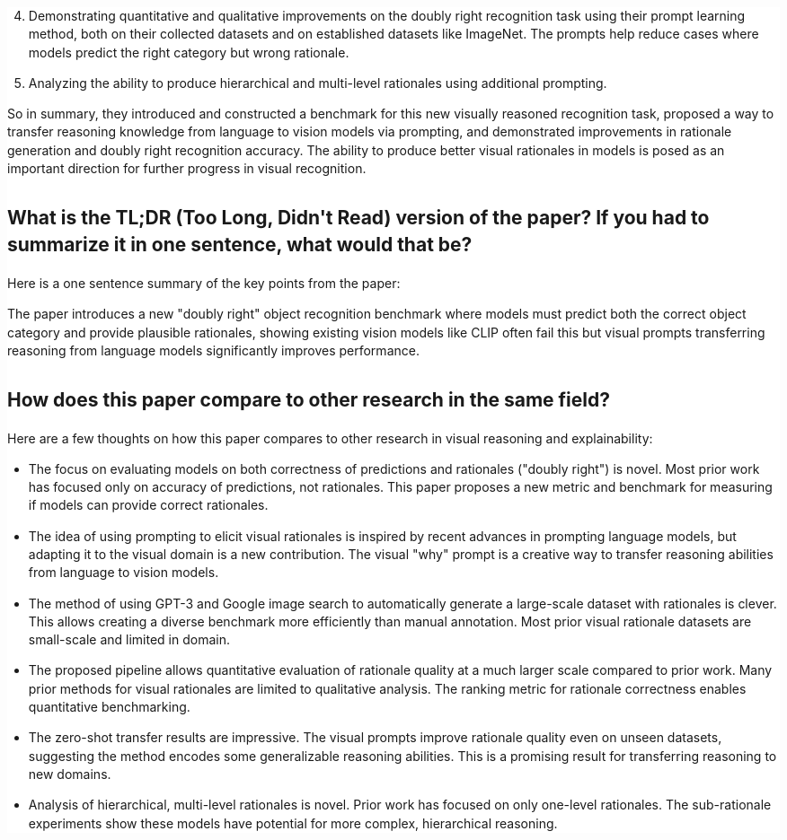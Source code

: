 4. Demonstrating quantitative and qualitative improvements on the doubly right recognition task using their prompt learning method, both on their collected datasets and on established datasets like ImageNet. The prompts help reduce cases where models predict the right category but wrong rationale.

5. Analyzing the ability to produce hierarchical and multi-level rationales using additional prompting.

So in summary, they introduced and constructed a benchmark for this new visually reasoned recognition task, proposed a way to transfer reasoning knowledge from language to vision models via prompting, and demonstrated improvements in rationale generation and doubly right recognition accuracy. The ability to produce better visual rationales in models is posed as an important direction for further progress in visual recognition.


## What is the TL;DR (Too Long, Didn't Read) version of the paper? If you had to summarize it in one sentence, what would that be?

 Here is a one sentence summary of the key points from the paper:

The paper introduces a new "doubly right" object recognition benchmark where models must predict both the correct object category and provide plausible rationales, showing existing vision models like CLIP often fail this but visual prompts transferring reasoning from language models significantly improves performance.


## How does this paper compare to other research in the same field?

 Here are a few thoughts on how this paper compares to other research in visual reasoning and explainability:

- The focus on evaluating models on both correctness of predictions and rationales ("doubly right") is novel. Most prior work has focused only on accuracy of predictions, not rationales. This paper proposes a new metric and benchmark for measuring if models can provide correct rationales.

- The idea of using prompting to elicit visual rationales is inspired by recent advances in prompting language models, but adapting it to the visual domain is a new contribution. The visual "why" prompt is a creative way to transfer reasoning abilities from language to vision models.

- The method of using GPT-3 and Google image search to automatically generate a large-scale dataset with rationales is clever. This allows creating a diverse benchmark more efficiently than manual annotation. Most prior visual rationale datasets are small-scale and limited in domain.

- The proposed pipeline allows quantitative evaluation of rationale quality at a much larger scale compared to prior work. Many prior methods for visual rationales are limited to qualitative analysis. The ranking metric for rationale correctness enables quantitative benchmarking.

- The zero-shot transfer results are impressive. The visual prompts improve rationale quality even on unseen datasets, suggesting the method encodes some generalizable reasoning abilities. This is a promising result for transferring reasoning to new domains.

- Analysis of hierarchical, multi-level rationales is novel. Prior work has focused on only one-level rationales. The sub-rationale experiments show these models have potential for more complex, hierarchical reasoning.
